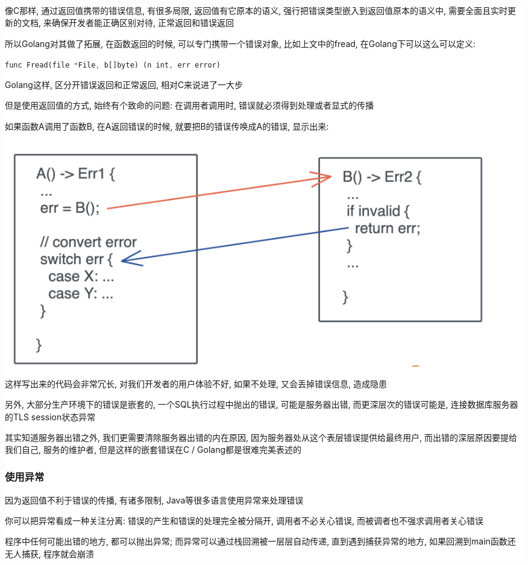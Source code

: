 像C那样, 通过返回值携带的错误信息, 有很多局限, 返回值有它原本的语义, 强行把错误类型嵌入到返回值原本的语义中, 需要全面且实时更新的文档, 来确保开发者能正确区别对待, 正常返回和错误返回

所以Golang对其做了拓展, 在函数返回的时候, 可以专门携带一个错误对象, 比如上文中的fread, 在Golang下可以这么可以定义:

```rust
func Fread(file *File, b[]byte) (n int, err error)
```

Golang这样, 区分开错误返回和正常返回, 相对C来说进了一大步

但是使用返回值的方式, 始终有个致命的问题: 在调用者调用时, 错误就必须得到处理或者显式的传播

如果函数A调用了函数B, 在A返回错误的时候, 就要把B的错误传唤成A的错误, 显示出来:

![image-20241209132931265](assets/image-20241209132931265.png)

这样写出来的代码会非常冗长, 对我们开发者的用户体验不好, 如果不处理, 又会丢掉错误信息, 造成隐患

另外, 大部分生产环境下的错误是嵌套的, 一个SQL执行过程中抛出的错误, 可能是服务器出错, 而更深层次的错误可能是, 连接数据库服务器的TLS session状态异常

其实知道服务器出错之外, 我们更需要清除服务器出错的内在原因, 因为服务器处从这个表层错误提供给最终用户, 而出错的深层原因要提给我们自己, 服务的维护者, 但是这样的嵌套错误在C / Golang都是很难完美表述的

### 使用异常

因为返回值不利于错误的传播, 有诸多限制, Java等很多语言使用异常来处理错误

你可以把异常看成一种关注分离: 错误的产生和错误的处理完全被分隔开, 调用者不必关心错误, 而被调者也不强求调用者关心错误

程序中任何可能出错的地方, 都可以抛出异常; 而异常可以通过栈回溯被一层层自动传递, 直到遇到捕获异常的地方, 如果回溯到main函数还无人捕获, 程序就会崩溃

